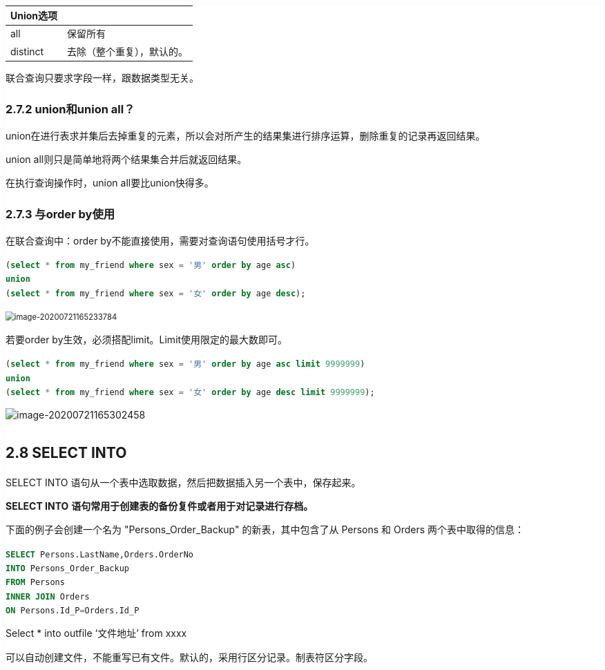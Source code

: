 | Union选项 |                            |
| --------- | -------------------------- |
| all       | 保留所有                   |
| distinct  | 去除（整个重复），默认的。 |

联合查询只要求字段一样，跟数据类型无关。 

### 2.7.2 union和union all？

union在进行表求并集后去掉重复的元素，所以会对所产生的结果集进行排序运算，删除重复的记录再返回结果。

union all则只是简单地将两个结果集合并后就返回结果。

在执行查询操作时，union all要比union快得多。

### 2.7.3 与order by使用

在联合查询中：order by不能直接使用，需要对查询语句使用括号才行。

```sql
(select * from my_friend where sex = '男' order by age asc)
union
(select * from my_friend where sex = '女' order by age desc);
```

<img src="C:\Users\Administrator\Desktop\JAVA基础\Datebase\SQL\SQL.assets\image-20200721165233784.png" alt="image-20200721165233784" style="zoom:80%;" />

若要order by生效，必须搭配limit。Limit使用限定的最大数即可。

```sql
(select * from my_friend where sex = '男' order by age asc limit 9999999)
union
(select * from my_friend where sex = '女' order by age desc limit 9999999);
```

<img src="C:\Users\Administrator\Desktop\JAVA基础\Datebase\SQL\SQL.assets\image-20200721165302458.png" alt="image-20200721165302458"  />

## 2.8 SELECT INTO 

SELECT INTO 语句从一个表中选取数据，然后把数据插入另一个表中，保存起来。

**SELECT INTO** **语句常用于创建表的备份复件或者用于对记录进行存档。**

下面的例子会创建一个名为 "Persons_Order_Backup" 的新表，其中包含了从 Persons 和 Orders 两个表中取得的信息：

```SQL
SELECT Persons.LastName,Orders.OrderNo
INTO Persons_Order_Backup
FROM Persons
INNER JOIN Orders
ON Persons.Id_P=Orders.Id_P
```

Select * into outfile ‘文件地址’ from xxxx

可以自动创建文件，不能重写已有文件。默认的，采用行区分记录。制表符区分字段。
